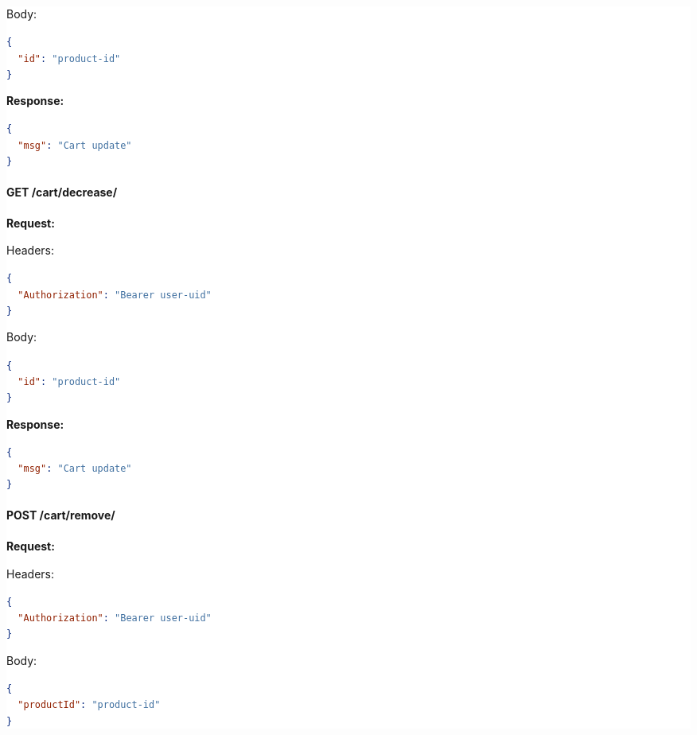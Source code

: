 Body:

```json
{
  "id": "product-id"
}
```

**Response:**

```json
{
  "msg": "Cart update"
}
```

#### GET /cart/decrease/

**Request:**

Headers:

```json
{
  "Authorization": "Bearer user-uid"
}
```

Body:

```json
{
  "id": "product-id"
}
```

**Response:**

```json
{
  "msg": "Cart update"
}
```

#### POST /cart/remove/

**Request:**

Headers:

```json
{
  "Authorization": "Bearer user-uid"
}
```

Body:

```json
{
  "productId": "product-id"
}
```
